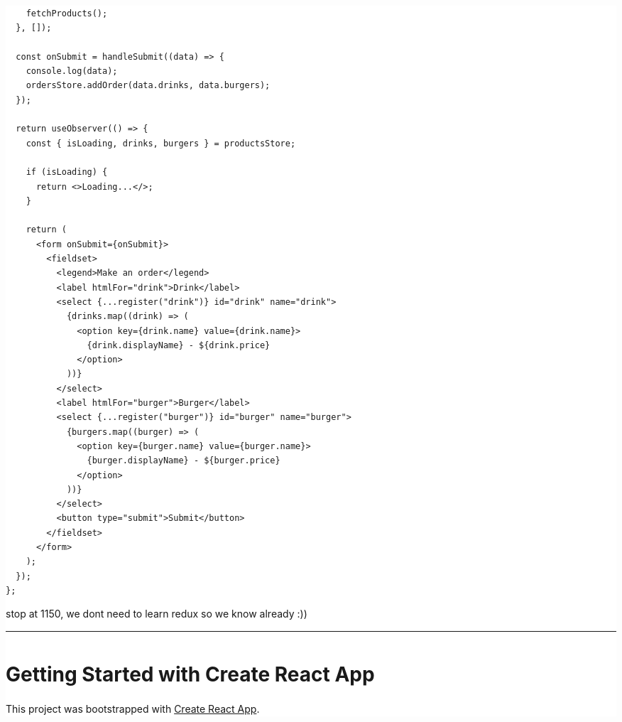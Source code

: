 ```tsx
    fetchProducts();
  }, []);

  const onSubmit = handleSubmit((data) => {
    console.log(data);
    ordersStore.addOrder(data.drinks, data.burgers);
  });

  return useObserver(() => {
    const { isLoading, drinks, burgers } = productsStore;

    if (isLoading) {
      return <>Loading...</>;
    }

    return (
      <form onSubmit={onSubmit}>
        <fieldset>
          <legend>Make an order</legend>
          <label htmlFor="drink">Drink</label>
          <select {...register("drink")} id="drink" name="drink">
            {drinks.map((drink) => (
              <option key={drink.name} value={drink.name}>
                {drink.displayName} - ${drink.price}
              </option>
            ))}
          </select>
          <label htmlFor="burger">Burger</label>
          <select {...register("burger")} id="burger" name="burger">
            {burgers.map((burger) => (
              <option key={burger.name} value={burger.name}>
                {burger.displayName} - ${burger.price}
              </option>
            ))}
          </select>
          <button type="submit">Submit</button>
        </fieldset>
      </form>
    );
  });
};
```

stop at 1150, we dont need to learn redux so we know already :))

---

# Getting Started with Create React App

This project was bootstrapped with [Create React App](https://github.com/facebook/create-react-app).
